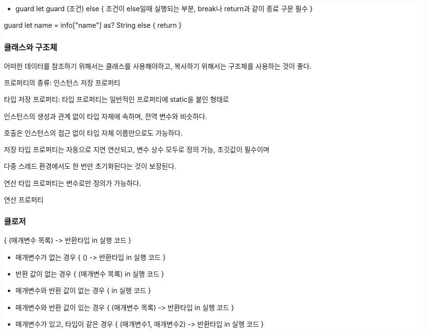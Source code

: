 - guard let
guard (조건) else { 조건이 else일때 실행되는 부분, break나 return과 같이 종료 구문 필수 }

guard let name = info["name"] as? String else {
		return
} 

### 클래스와 구조체
어떠한 데이터를 참조하기 위해서는 클래스를 사용해야하고, 복사하기 위해서는 구조체를 사용하는 것이 좋다.

프로퍼티의 종류:
인스턴스 저장 프로퍼티

타입 저장 프로퍼티:
타입 프로퍼티는 일반적인 프로퍼티에 static을 붙인 형태로

인스턴스의 생성과 관계 없이 타입 자체에 속하며, 전역 변수와 비슷하다.

호출은 인스턴스의 접근 없이 타입 자체 이름만으로도 가능하다.

저장 타입 프로퍼티는 자동으로 지연 연산되고, 변수 상수 모두로 정의 가능, 초깃값이 필수이며

다중 스레드 환경에서도 한 번만 초기화된다는 것이 보장된다.

연산 타입 프로퍼티는 변수로만 정의가 가능하다.

연산 프로퍼티

### 클로저 

{ (매개변수 목록) -> 반환타입 in
        실행 코드
}

- 매개변수가 없는 경우
{ () -> 반환타입 in
        실행 코드
}

- 반환 값이 없는 경우
{ (매개변수 목록) in
        실행 코드
}

- 매개변수와 반환 값이 없는 경우
{ in
        실행 코드
}

- 매개변수와 반환 값이 있는 경우
{ (매개변수 목록) -> 반환타입 in
        실행 코드
}

- 매개변수가 있고, 타입이 같은 경우
{ (매개변수1, 매개변수2) -> 반환타입 in
        실행 코드
}
